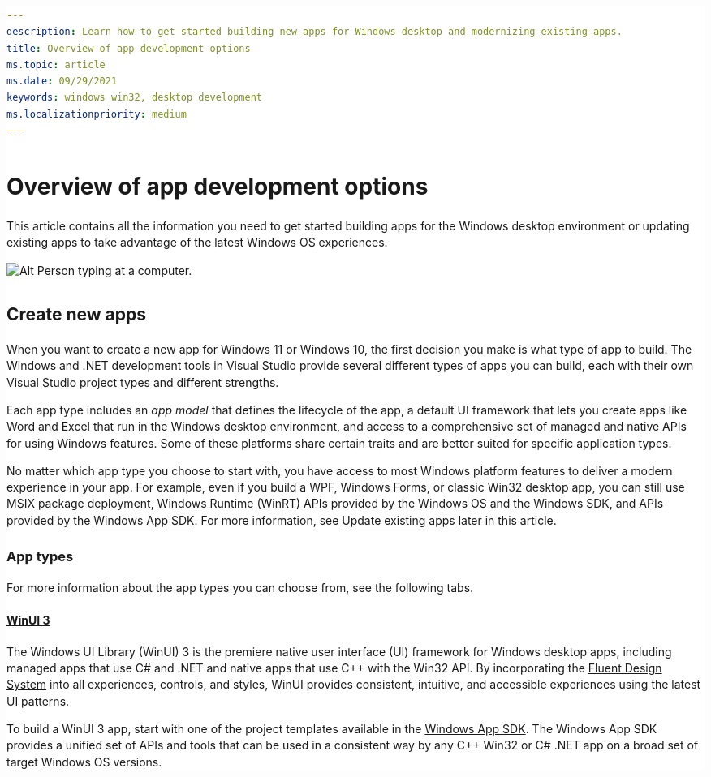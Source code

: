 ```yaml
---
description: Learn how to get started building new apps for Windows desktop and modernizing existing apps.
title: Overview of app development options
ms.topic: article
ms.date: 09/29/2021
keywords: windows win32, desktop development
ms.localizationpriority: medium
---
```


# Overview of app development options

This article contains all the information you need to get started building apps for the Windows desktop environment or updating existing apps to take advantage of the latest Windows OS experiences.

![Alt Person typing at a computer.](images/person-using-computer.png)

## Create new apps

When you want to create a new app for Windows 11 or Windows 10, the first decision you make is what type of app to build. The Windows and .NET development tools in Visual Studio provide several different types of apps you can build, each with their own Visual Studio project types and different strengths.

Each app type includes an *app model* that defines the lifecycle of the app, a default UI framework that lets you create apps like Word and Excel that run in the Windows desktop environment, and access to a comprehensive set of managed and native APIs for using Windows features. Some of these platforms share certain traits and are better suited for specific application types.

No matter which app type you choose to start with, you have access to most Windows platform features to deliver a modern experience in your app. For example, even if you build a WPF, Windows Forms, or classic Win32 desktop app, you can still use MSIX package deployment, Windows Runtime (WinRT) APIs provided by the Windows OS and the Windows SDK, and APIs provided by the [Windows App SDK](../windows-app-sdk/index.md). For more information, see [Update existing apps](#update-existing-apps) later in this article.

### App types

For more information about the app types you can choose from, see the following tabs.

#### [WinUI 3](#tab/winui3)

The Windows UI Library (WinUI) 3 is the premiere native user interface (UI) framework for Windows desktop apps, including managed apps that use C# and .NET and native apps that use C++ with the Win32 API. By incorporating the [Fluent Design System](https://www.microsoft.com/design/fluent/#/) into all experiences, controls, and styles, WinUI provides consistent, intuitive, and accessible experiences using the latest UI patterns.

To build a WinUI 3 app, start with one of the project templates available in the [Windows App SDK](../windows-app-sdk/index.md). The Windows App SDK provides a unified set of APIs and tools that can be used in a consistent way by any C++ Win32 or C# .NET app on a broad set of target Windows OS versions.
